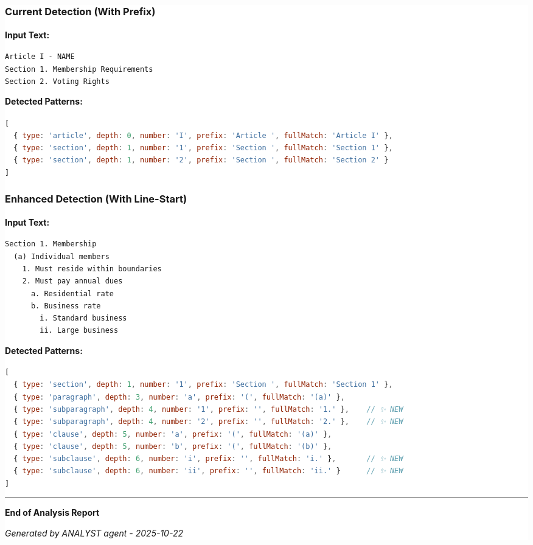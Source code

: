 ### Current Detection (With Prefix)

**Input Text:**
```
Article I - NAME
Section 1. Membership Requirements
Section 2. Voting Rights
```

**Detected Patterns:**
```javascript
[
  { type: 'article', depth: 0, number: 'I', prefix: 'Article ', fullMatch: 'Article I' },
  { type: 'section', depth: 1, number: '1', prefix: 'Section ', fullMatch: 'Section 1' },
  { type: 'section', depth: 1, number: '2', prefix: 'Section ', fullMatch: 'Section 2' }
]
```

### Enhanced Detection (With Line-Start)

**Input Text:**
```
Section 1. Membership
  (a) Individual members
    1. Must reside within boundaries
    2. Must pay annual dues
      a. Residential rate
      b. Business rate
        i. Standard business
        ii. Large business
```

**Detected Patterns:**
```javascript
[
  { type: 'section', depth: 1, number: '1', prefix: 'Section ', fullMatch: 'Section 1' },
  { type: 'paragraph', depth: 3, number: 'a', prefix: '(', fullMatch: '(a)' },
  { type: 'subparagraph', depth: 4, number: '1', prefix: '', fullMatch: '1.' },    // ✨ NEW
  { type: 'subparagraph', depth: 4, number: '2', prefix: '', fullMatch: '2.' },    // ✨ NEW
  { type: 'clause', depth: 5, number: 'a', prefix: '(', fullMatch: '(a)' },
  { type: 'clause', depth: 5, number: 'b', prefix: '(', fullMatch: '(b)' },
  { type: 'subclause', depth: 6, number: 'i', prefix: '', fullMatch: 'i.' },       // ✨ NEW
  { type: 'subclause', depth: 6, number: 'ii', prefix: '', fullMatch: 'ii.' }      // ✨ NEW
]
```

---

**End of Analysis Report**

*Generated by ANALYST agent - 2025-10-22*
